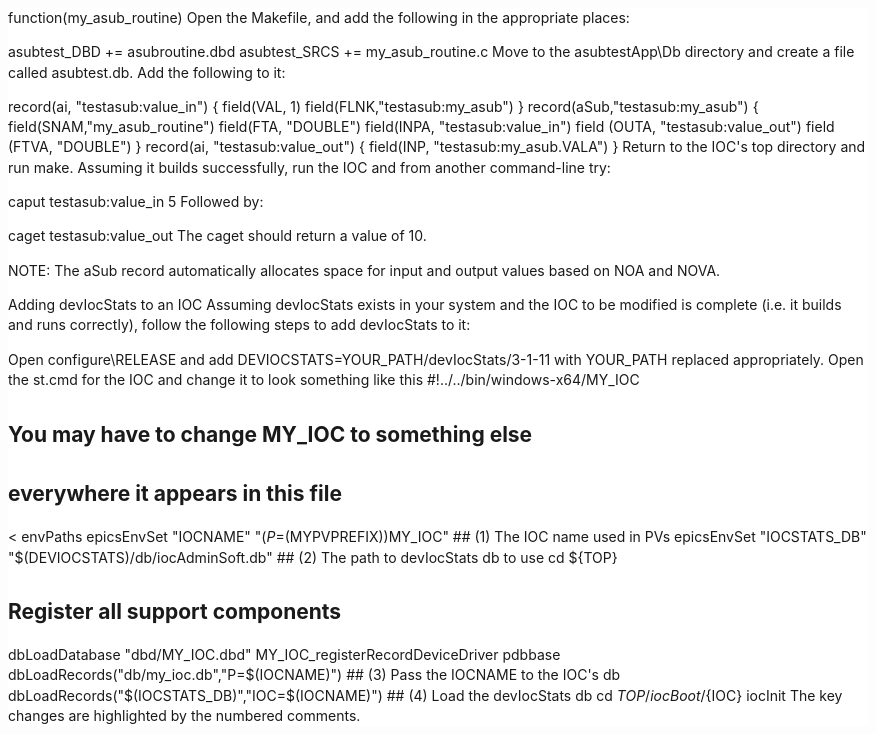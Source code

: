 function(my_asub_routine)
Open the Makefile, and add the following in the appropriate places:

asubtest_DBD += asubroutine.dbd
asubtest_SRCS += my_asub_routine.c
Move to the asubtestApp\Db directory and create a file called asubtest.db. Add the following to it:

record(ai, "testasub:value_in")
{
    field(VAL, 1)
    field(FLNK,"testasub:my_asub")
}
record(aSub,"testasub:my_asub")
{
    field(SNAM,"my_asub_routine")
    field(FTA, "DOUBLE")
    field(INPA, "testasub:value_in")
    field (OUTA, "testasub:value_out")
    field (FTVA, "DOUBLE")
}
record(ai, "testasub:value_out")
{
    field(INP, "testasub:my_asub.VALA")
}
Return to the IOC's top directory and run make. Assuming it builds successfully, run the IOC and from another command-line try:

caput testasub:value_in 5
Followed by:

caget testasub:value_out
The caget should return a value of 10.

NOTE: The aSub record automatically allocates space for input and output values based on NOA and NOVA.

Adding devIocStats to an IOC
Assuming devIocStats exists in your system and the IOC to be modified is complete (i.e. it builds and runs correctly), follow the following steps to add devIocStats to it:

Open configure\RELEASE and add DEVIOCSTATS=YOUR_PATH/devIocStats/3-1-11 with YOUR_PATH replaced appropriately.
Open the st.cmd for the IOC and change it to look something like this
#!../../bin/windows-x64/MY_IOC
## You may have to change MY_IOC to something else
## everywhere it appears in this file
< envPaths
epicsEnvSet "IOCNAME" "$(P=$(MYPVPREFIX))MY_IOC"               ## (1) The IOC name used in PVs
epicsEnvSet "IOCSTATS_DB" "$(DEVIOCSTATS)/db/iocAdminSoft.db"  ## (2) The path to devIocStats db to use
cd ${TOP}
## Register all support components
dbLoadDatabase "dbd/MY_IOC.dbd"
MY_IOC_registerRecordDeviceDriver pdbbase
dbLoadRecords("db/my_ioc.db","P=$(IOCNAME)")                   ## (3) Pass the IOCNAME to the IOC's db
dbLoadRecords("$(IOCSTATS_DB)","IOC=$(IOCNAME)")               ## (4) Load the devIocStats db
cd ${TOP}/iocBoot/${IOC}
iocInit
The key changes are highlighted by the numbered comments.
